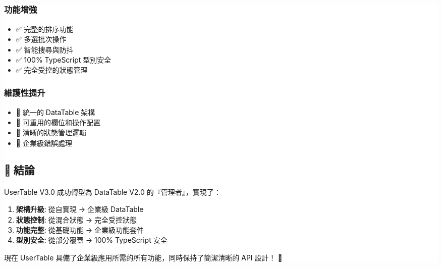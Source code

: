 ### **功能增強**
- ✅ 完整的排序功能
- ✅ 多選批次操作
- ✅ 智能搜尋與防抖
- ✅ 100% TypeScript 型別安全
- ✅ 完全受控的狀態管理

### **維護性提升**
- 🔧 統一的 DataTable 架構
- 🔧 可重用的欄位和操作配置
- 🔧 清晰的狀態管理邏輯
- 🔧 企業級錯誤處理

## 🎉 **結論**

UserTable V3.0 成功轉型為 DataTable V2.0 的『管理者』，實現了：

1. **架構升級**: 從自實現 → 企業級 DataTable
2. **狀態控制**: 從混合狀態 → 完全受控狀態  
3. **功能完整**: 從基礎功能 → 企業級功能套件
4. **型別安全**: 從部分覆蓋 → 100% TypeScript 安全

現在 UserTable 具備了企業級應用所需的所有功能，同時保持了簡潔清晰的 API 設計！ 🚀 